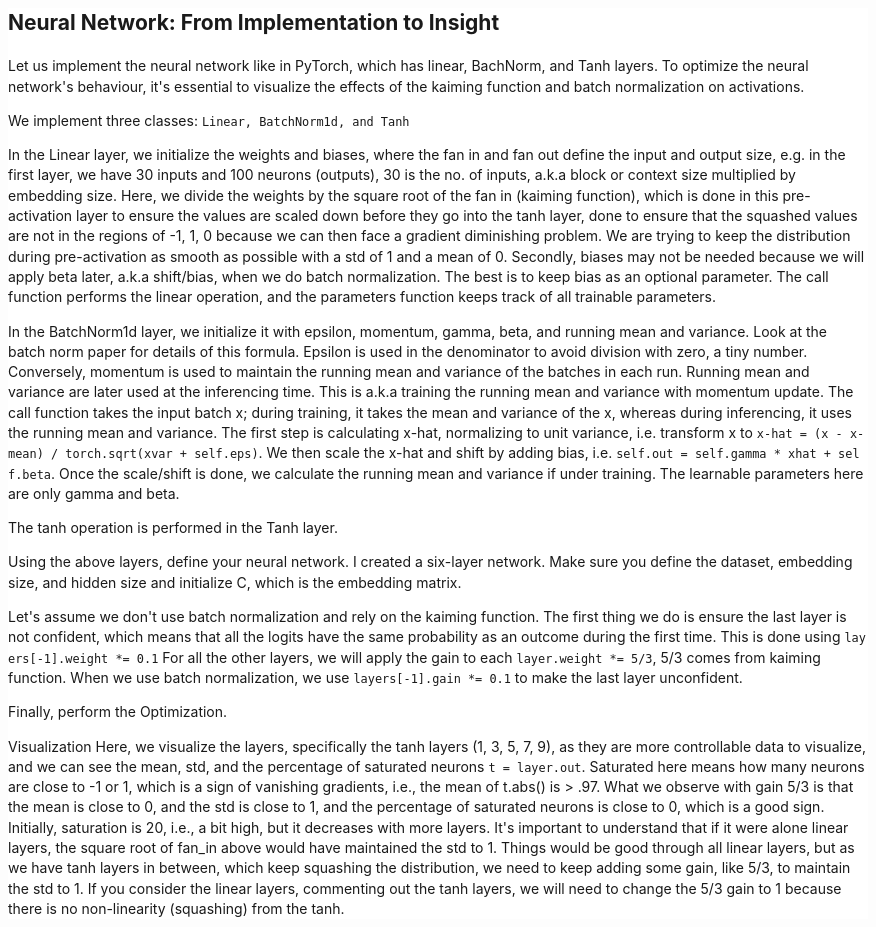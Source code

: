 ## Neural Network: From Implementation to Insight

Let us implement the neural network like in PyTorch, which has linear, BachNorm, and Tanh layers. To optimize the neural network's behaviour, it's essential to visualize the effects of the kaiming function and batch normalization on activations.

We implement three classes: `Linear, BatchNorm1d, and Tanh` 

In the Linear layer, we initialize the weights and biases, where the fan in and fan out define the input and output size, e.g. in the first layer, we have 30 inputs and 100 neurons (outputs), 30 is the no. of inputs, a.k.a block or context size multiplied by embedding size. Here, we divide the weights by the square root of the fan in (kaiming function), which is done in this pre-activation layer to ensure the values are scaled down before they go into the tanh layer, done to ensure that the squashed values are not in the regions of -1, 1, 0 because we can then face a gradient diminishing problem. We are trying to keep the distribution during pre-activation as smooth as possible with a std of 1 and a mean of 0. Secondly, biases may not be needed because we will apply beta later, a.k.a shift/bias, when we do batch normalization. The best is to keep bias as an optional parameter. The call function performs the linear operation, and the parameters function keeps track of all trainable parameters.

In the BatchNorm1d layer, we initialize it with epsilon, momentum, gamma, beta, and running mean and variance. Look at the batch norm paper for details of this formula. Epsilon is used in the denominator to avoid division with zero, a tiny number. Conversely, momentum is used to maintain the running mean and variance of the batches in each run. Running mean and variance are later used at the inferencing time. This is a.k.a training the running mean and variance with momentum update.
The call function takes the input batch x; during training, it takes the mean and variance of the x, whereas during inferencing, it uses the running mean and variance. The first step is calculating x-hat, normalizing to unit variance, i.e. transform x to `x-hat = (x - x-mean) / torch.sqrt(xvar + self.eps)`. We then scale the x-hat and shift by adding bias, i.e. `self.out = self.gamma * xhat + self.beta`. Once the scale/shift is done, we calculate the running mean and variance if under training. The learnable parameters here are only gamma and beta.

The tanh operation is performed in the Tanh layer.

Using the above layers, define your neural network. I created a six-layer network. Make sure you define the dataset, embedding size, and hidden size and initialize C, which is the embedding matrix.

Let's assume we don't use batch normalization and rely on the kaiming function. The first thing we do is ensure the last layer is not confident, which means that all the logits have the same probability as an outcome during the first time. This is done using `layers[-1].weight *= 0.1`
For all the other layers, we will apply the gain to each `layer.weight *= 5/3`, 5/3 comes from kaiming function. When we use batch normalization, we use `layers[-1].gain *= 0.1` to make the last layer unconfident.

Finally, perform the Optimization.

Visualization
Here, we visualize the layers, specifically the tanh layers (1, 3, 5, 7, 9), as they are more controllable data to visualize, and we can see the mean, std, and the percentage of saturated neurons `t = layer.out`. Saturated here means how many neurons are close to -1 or 1, which is a sign of vanishing gradients, i.e., the mean of t.abs() is > .97. What we observe with gain 5/3 is that the mean is close to 0, and the std is close to 1, and the percentage of saturated neurons is close to 0, which is a good sign. Initially, saturation is 20, i.e., a bit high, but it decreases with more layers. It's important to understand that if it were alone linear layers, the square root of fan_in above would have maintained the std to 1. Things would be good through all linear layers, but as we have tanh layers in between, which keep squashing the distribution, we need to keep adding some gain, like 5/3, to maintain the std to 1. If you consider the linear layers, commenting out the tanh layers, we will need to change the 5/3 gain to 1 because there is no non-linearity (squashing) from the tanh.
